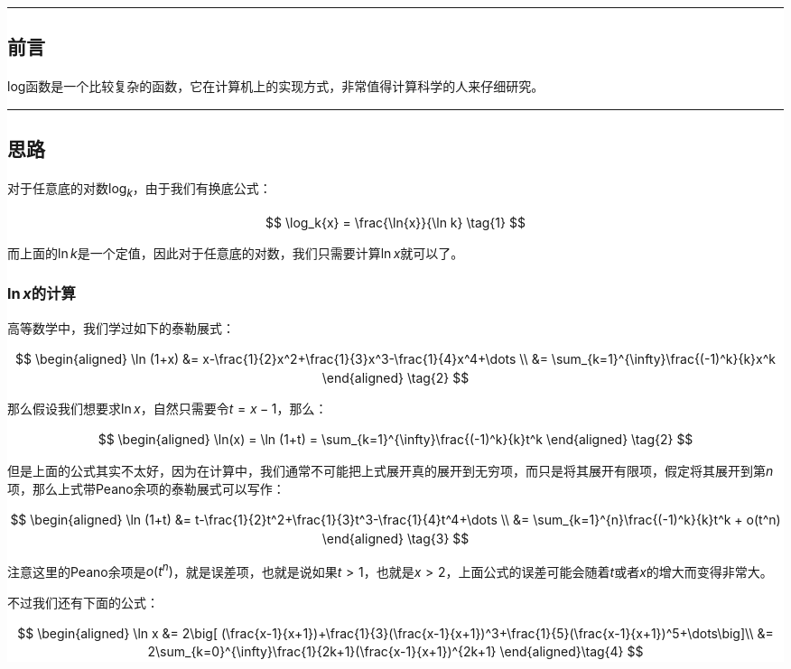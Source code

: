 
----

## 前言

log函数是一个比较复杂的函数，它在计算机上的实现方式，非常值得计算科学的人来仔细研究。

-----

## 思路

对于任意底的对数$\log_k$，由于我们有换底公式：

$$
\log_k{x} = \frac{\ln{x}}{\ln k} \tag{1}
$$

而上面的$\ln k$是一个定值，因此对于任意底的对数，我们只需要计算$\ln x$就可以了。

### $\ln x$的计算

高等数学中，我们学过如下的泰勒展式：

$$
\begin{aligned}
\ln (1+x) &= x-\frac{1}{2}x^2+\frac{1}{3}x^3-\frac{1}{4}x^4+\dots \\
&= \sum_{k=1}^{\infty}\frac{(-1)^k}{k}x^k
\end{aligned} \tag{2}
$$

那么假设我们想要求$\ln x$，自然只需要令$t=x-1$，那么：

$$
\begin{aligned}
\ln(x) = \ln (1+t) = \sum_{k=1}^{\infty}\frac{(-1)^k}{k}t^k
\end{aligned} \tag{2}
$$

但是上面的公式其实不太好，因为在计算中，我们通常不可能把上式展开真的展开到无穷项，而只是将其展开有限项，假定将其展开到第$n$项，那么上式带Peano余项的泰勒展式可以写作：

$$
\begin{aligned}
\ln (1+t) &= t-\frac{1}{2}t^2+\frac{1}{3}t^3-\frac{1}{4}t^4+\dots \\
&= \sum_{k=1}^{n}\frac{(-1)^k}{k}t^k + o(t^n)
\end{aligned} \tag{3}
$$

注意这里的Peano余项是$o(t^n)$，就是误差项，也就是说如果$t>1$，也就是$x > 2$，上面公式的误差可能会随着$t$或者$x$的增大而变得非常大。

不过我们还有下面的公式：

$$
\begin{aligned}
\ln x &= 2\big[ (\frac{x-1}{x+1})+\frac{1}{3}(\frac{x-1}{x+1})^3+\frac{1}{5}(\frac{x-1}{x+1})^5+\dots\big]\\
&= 2\sum_{k=0}^{\infty}\frac{1}{2k+1}(\frac{x-1}{x+1})^{2k+1}
\end{aligned}\tag{4}
$$
